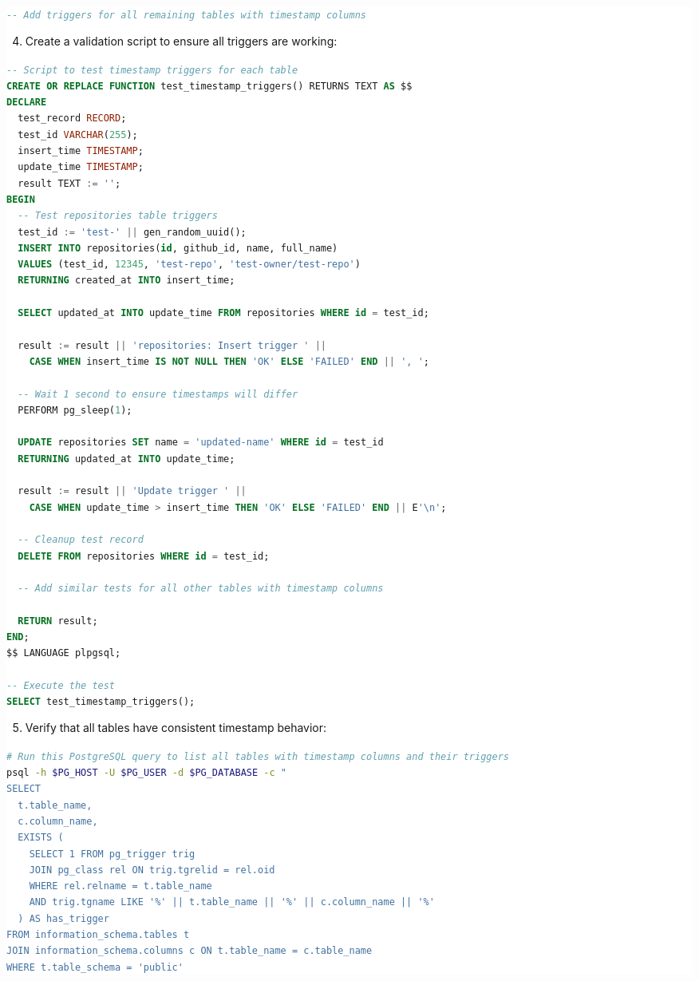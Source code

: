 ```sql
-- Add triggers for all remaining tables with timestamp columns
```

4. Create a validation script to ensure all triggers are working:

```sql
-- Script to test timestamp triggers for each table
CREATE OR REPLACE FUNCTION test_timestamp_triggers() RETURNS TEXT AS $$
DECLARE
  test_record RECORD;
  test_id VARCHAR(255);
  insert_time TIMESTAMP;
  update_time TIMESTAMP;
  result TEXT := '';
BEGIN
  -- Test repositories table triggers
  test_id := 'test-' || gen_random_uuid();
  INSERT INTO repositories(id, github_id, name, full_name) 
  VALUES (test_id, 12345, 'test-repo', 'test-owner/test-repo')
  RETURNING created_at INTO insert_time;
  
  SELECT updated_at INTO update_time FROM repositories WHERE id = test_id;
  
  result := result || 'repositories: Insert trigger ' || 
    CASE WHEN insert_time IS NOT NULL THEN 'OK' ELSE 'FAILED' END || ', ';
  
  -- Wait 1 second to ensure timestamps will differ
  PERFORM pg_sleep(1);
  
  UPDATE repositories SET name = 'updated-name' WHERE id = test_id
  RETURNING updated_at INTO update_time;
  
  result := result || 'Update trigger ' || 
    CASE WHEN update_time > insert_time THEN 'OK' ELSE 'FAILED' END || E'\n';
  
  -- Cleanup test record
  DELETE FROM repositories WHERE id = test_id;
  
  -- Add similar tests for all other tables with timestamp columns
  
  RETURN result;
END;
$$ LANGUAGE plpgsql;

-- Execute the test
SELECT test_timestamp_triggers();
```

5. Verify that all tables have consistent timestamp behavior:

```bash
# Run this PostgreSQL query to list all tables with timestamp columns and their triggers
psql -h $PG_HOST -U $PG_USER -d $PG_DATABASE -c "
SELECT
  t.table_name,
  c.column_name,
  EXISTS (
    SELECT 1 FROM pg_trigger trig
    JOIN pg_class rel ON trig.tgrelid = rel.oid
    WHERE rel.relname = t.table_name
    AND trig.tgname LIKE '%' || t.table_name || '%' || c.column_name || '%'
  ) AS has_trigger
FROM information_schema.tables t
JOIN information_schema.columns c ON t.table_name = c.table_name
WHERE t.table_schema = 'public'
```